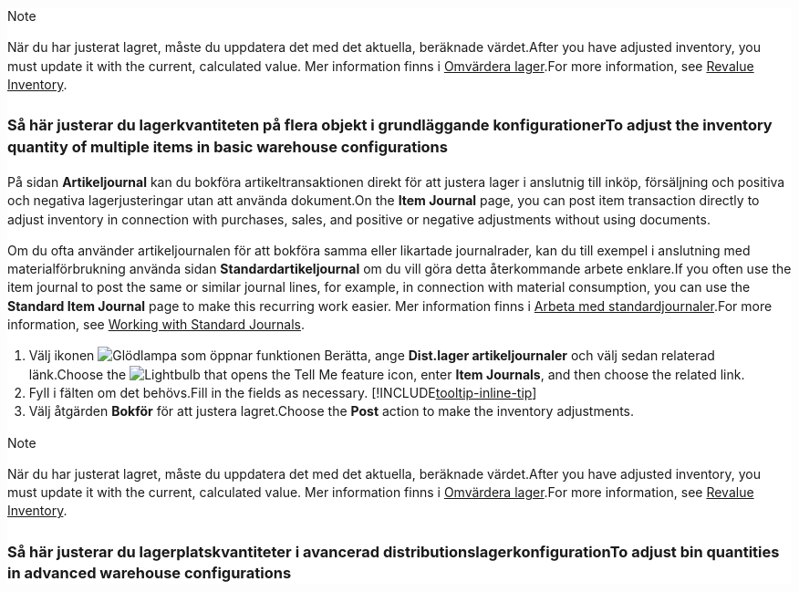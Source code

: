 > [!NOTE]  
>   <span data-ttu-id="0dcdb-244">När du har justerat lagret, måste du uppdatera det med det aktuella, beräknade värdet.</span><span class="sxs-lookup"><span data-stu-id="0dcdb-244">After you have adjusted inventory, you must update it with the current, calculated value.</span></span> <span data-ttu-id="0dcdb-245">Mer information finns i [Omvärdera lager](inventory-how-revalue-inventory.md).</span><span class="sxs-lookup"><span data-stu-id="0dcdb-245">For more information, see [Revalue Inventory](inventory-how-revalue-inventory.md).</span></span>

### <a name="to-adjust-the-inventory-quantity-of-multiple-items-in-basic-warehouse-configurations"></a><span data-ttu-id="0dcdb-246">Så här justerar du lagerkvantiteten på flera objekt i grundläggande konfigurationer</span><span class="sxs-lookup"><span data-stu-id="0dcdb-246">To adjust the inventory quantity of multiple items in basic warehouse configurations</span></span>
<span data-ttu-id="0dcdb-247">På sidan **Artikeljournal** kan du bokföra artikeltransaktionen direkt för att justera lager i anslutnig till inköp, försäljning och positiva och negativa lagerjusteringar utan att använda dokument.</span><span class="sxs-lookup"><span data-stu-id="0dcdb-247">On the **Item Journal** page, you can post item transaction directly to adjust inventory in connection with purchases, sales, and positive or negative adjustments without using documents.</span></span>

<span data-ttu-id="0dcdb-248">Om du ofta använder artikeljournalen för att bokföra samma eller likartade journalrader, kan du till exempel i anslutning med materialförbrukning använda sidan **Standardartikeljournal** om du vill göra detta återkommande arbete enklare.</span><span class="sxs-lookup"><span data-stu-id="0dcdb-248">If you often use the item journal to post the same or similar journal lines, for example, in connection with material consumption, you can use the **Standard Item Journal** page to make this recurring work easier.</span></span> <span data-ttu-id="0dcdb-249">Mer information finns i [Arbeta med standardjournaler](ui-work-general-journals.md#working-with-standard-journals).</span><span class="sxs-lookup"><span data-stu-id="0dcdb-249">For more information, see [Working with Standard Journals](ui-work-general-journals.md#working-with-standard-journals).</span></span>

1. <span data-ttu-id="0dcdb-250">Välj ikonen ![Glödlampa som öppnar funktionen Berätta](media/ui-search/search_small.png "Berätta vad du vill göra"), ange **Dist.lager artikeljournaler** och välj sedan relaterad länk.</span><span class="sxs-lookup"><span data-stu-id="0dcdb-250">Choose the ![Lightbulb that opens the Tell Me feature](media/ui-search/search_small.png "Tell me what you want to do") icon, enter **Item Journals**, and then choose the related link.</span></span>
2. <span data-ttu-id="0dcdb-251">Fyll i fälten om det behövs.</span><span class="sxs-lookup"><span data-stu-id="0dcdb-251">Fill in the fields as necessary.</span></span> [!INCLUDE[tooltip-inline-tip](includes/tooltip-inline-tip_md.md)]
3. <span data-ttu-id="0dcdb-252">Välj åtgärden **Bokför** för att justera lagret.</span><span class="sxs-lookup"><span data-stu-id="0dcdb-252">Choose the **Post** action to make the inventory adjustments.</span></span>

> [!NOTE]  
>   <span data-ttu-id="0dcdb-253">När du har justerat lagret, måste du uppdatera det med det aktuella, beräknade värdet.</span><span class="sxs-lookup"><span data-stu-id="0dcdb-253">After you have adjusted inventory, you must update it with the current, calculated value.</span></span> <span data-ttu-id="0dcdb-254">Mer information finns i [Omvärdera lager](inventory-how-revalue-inventory.md).</span><span class="sxs-lookup"><span data-stu-id="0dcdb-254">For more information, see [Revalue Inventory](inventory-how-revalue-inventory.md).</span></span>

### <a name="to-adjust-bin-quantities-in-advanced-warehouse-configurations"></a><span data-ttu-id="0dcdb-255">Så här justerar du lagerplatskvantiteter i avancerad distributionslagerkonfiguration</span><span class="sxs-lookup"><span data-stu-id="0dcdb-255">To adjust bin quantities in advanced warehouse configurations</span></span>  
